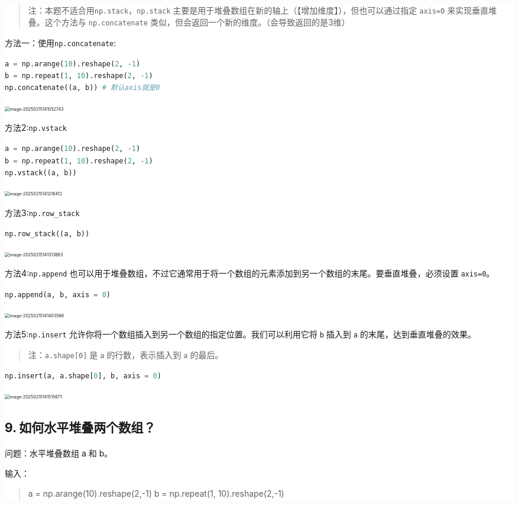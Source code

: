 

> 注：本题不适合用`np.stack`，`np.stack` 主要是用于堆叠数组在新的轴上（【增加维度】），但也可以通过指定 `axis=0` 来实现垂直堆叠。这个方法与 `np.concatenate` 类似，但会返回一个新的维度。（会导致返回的是3维）

方法一：使用`np.concatenate`:

```python
a = np.arange(10).reshape(2, -1)
b = np.repeat(1, 10).reshape(2, -1)
np.concatenate((a, b)) # 默认axis就是0
```

<img src="https://wechat01.oss-cn-hangzhou.aliyuncs.com/img/image-20250215141052743.png" alt="image-20250215141052743" style="zoom:50%;" />

方法2:`np.vstack`

```python
a = np.arange(10).reshape(2, -1)
b = np.repeat(1, 10).reshape(2, -1)
np.vstack((a, b))
```

<img src="https://wechat01.oss-cn-hangzhou.aliyuncs.com/img/image-20250215141218412.png" alt="image-20250215141218412" style="zoom:50%;" />

方法3:`np.row_stack`

```python
np.row_stack((a, b))
```

<img src="https://wechat01.oss-cn-hangzhou.aliyuncs.com/img/image-20250215141313663.png" alt="image-20250215141313663" style="zoom:50%;" />

方法4:`np.append` 也可以用于堆叠数组，不过它通常用于将一个数组的元素添加到另一个数组的末尾。要垂直堆叠，必须设置 `axis=0`。

```python
np.append(a, b, axis = 0)
```

<img src="https://wechat01.oss-cn-hangzhou.aliyuncs.com/img/image-20250215141403566.png" alt="image-20250215141403566" style="zoom:50%;" />

方法5:`np.insert` 允许你将一个数组插入到另一个数组的指定位置。我们可以利用它将 `b` 插入到 `a` 的末尾，达到垂直堆叠的效果。

> 注：`a.shape[0]` 是 `a` 的行数，表示插入到 `a` 的最后。

```python
np.insert(a, a.shape[0], b, axis = 0)
```

<img src="https://wechat01.oss-cn-hangzhou.aliyuncs.com/img/image-20250215141515671.png" alt="image-20250215141515671" style="zoom:50%;" />

## **9. 如何水平堆叠两个数组？**

问题：水平堆叠数组 a 和 b。

输入：

> a = np.arange(10).reshape(2,-1)
> b = np.repeat(1, 10).reshape(2,-1)
